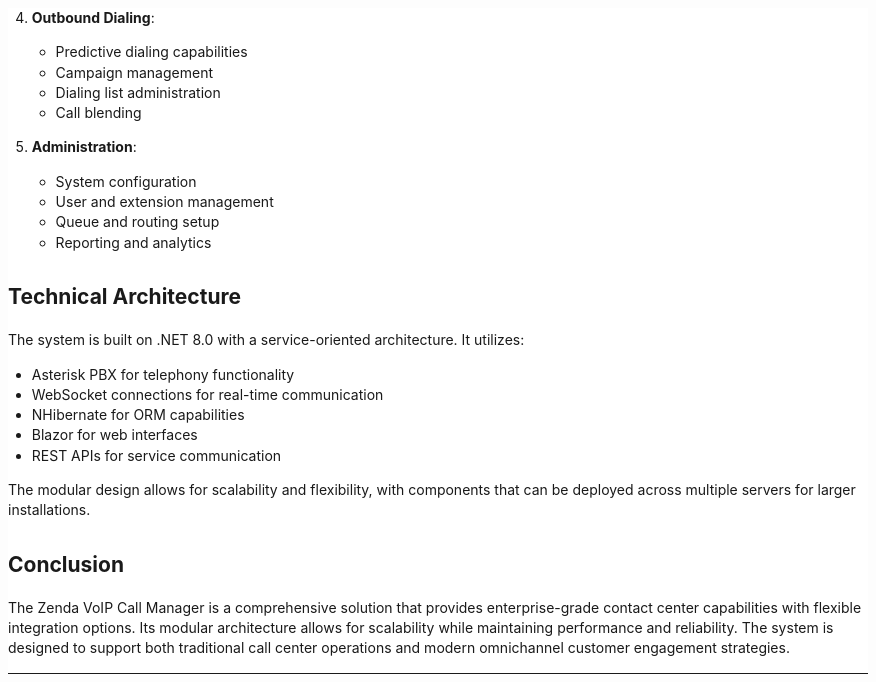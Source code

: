 4. **Outbound Dialing**:
   - Predictive dialing capabilities
   - Campaign management
   - Dialing list administration
   - Call blending

5. **Administration**:
   - System configuration
   - User and extension management
   - Queue and routing setup
   - Reporting and analytics

## Technical Architecture

The system is built on .NET 8.0 with a service-oriented architecture. It utilizes:

- Asterisk PBX for telephony functionality
- WebSocket connections for real-time communication
- NHibernate for ORM capabilities
- Blazor for web interfaces
- REST APIs for service communication

The modular design allows for scalability and flexibility, with components that can be deployed across multiple servers for larger installations.

## Conclusion

The Zenda VoIP Call Manager is a comprehensive solution that provides enterprise-grade contact center capabilities with flexible integration options. Its modular architecture allows for scalability while maintaining performance and reliability. The system is designed to support both traditional call center operations and modern omnichannel customer engagement strategies.

---
